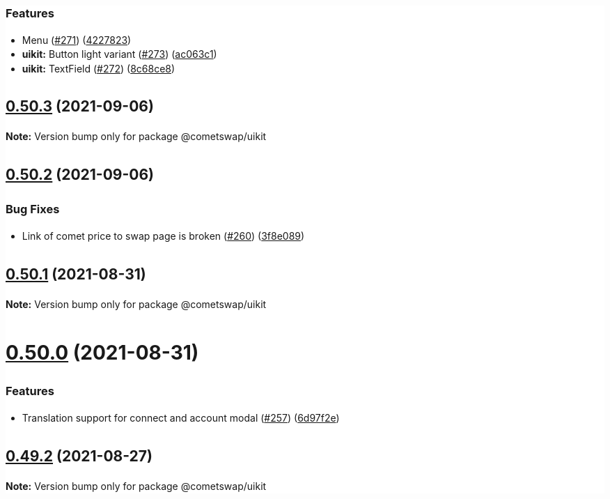### Features

- Menu ([#271](https://github.com/cometswap/comet-toolkit/tree/master/packages/comet-uikit/issues/271)) ([4227823](https://github.com/cometswap/comet-toolkit/tree/master/packages/comet-uikit/commit/42278237b8a47e2144f7cf7f84e303fa86e792d2))
- **uikit:** Button light variant ([#273](https://github.com/cometswap/comet-toolkit/tree/master/packages/comet-uikit/issues/273)) ([ac063c1](https://github.com/cometswap/comet-toolkit/tree/master/packages/comet-uikit/commit/ac063c11f1825f32ee2666036ad097b6f5189c9b))
- **uikit:** TextField ([#272](https://github.com/cometswap/comet-toolkit/tree/master/packages/comet-uikit/issues/272)) ([8c68ce8](https://github.com/cometswap/comet-toolkit/tree/master/packages/comet-uikit/commit/8c68ce8a7518039fdc8fba082018271b92ca08df))

## [0.50.3](https://github.com/cometswap/comet-toolkit/tree/master/packages/comet-uikit/compare/@cometswap/uikit@0.50.2...@cometswap/uikit@0.50.3) (2021-09-06)

**Note:** Version bump only for package @cometswap/uikit

## [0.50.2](https://github.com/cometswap/comet-toolkit/tree/master/packages/comet-uikit/compare/@cometswap/uikit@0.50.1...@cometswap/uikit@0.50.2) (2021-09-06)

### Bug Fixes

- Link of comet price to swap page is broken ([#260](https://github.com/cometswap/comet-toolkit/tree/master/packages/comet-uikit/issues/260)) ([3f8e089](https://github.com/cometswap/comet-toolkit/tree/master/packages/comet-uikit/commit/3f8e0892a93975468b086758093e1a2ca5d6dd73))

## [0.50.1](https://github.com/cometswap/comet-toolkit/tree/master/packages/comet-uikit/compare/@cometswap/uikit@0.50.0...@cometswap/uikit@0.50.1) (2021-08-31)

**Note:** Version bump only for package @cometswap/uikit

# [0.50.0](https://github.com/cometswap/comet-toolkit/tree/master/packages/comet-uikit/compare/@cometswap/uikit@0.49.2...@cometswap/uikit@0.50.0) (2021-08-31)

### Features

- Translation support for connect and account modal ([#257](https://github.com/cometswap/comet-toolkit/tree/master/packages/comet-uikit/issues/257)) ([6d97f2e](https://github.com/cometswap/comet-toolkit/tree/master/packages/comet-uikit/commit/6d97f2eeba94d4373385f6a1ace6f9f837e8db31))

## [0.49.2](https://github.com/cometswap/comet-toolkit/tree/master/packages/comet-uikit/compare/@cometswap/uikit@0.49.1...@cometswap/uikit@0.49.2) (2021-08-27)

**Note:** Version bump only for package @cometswap/uikit
